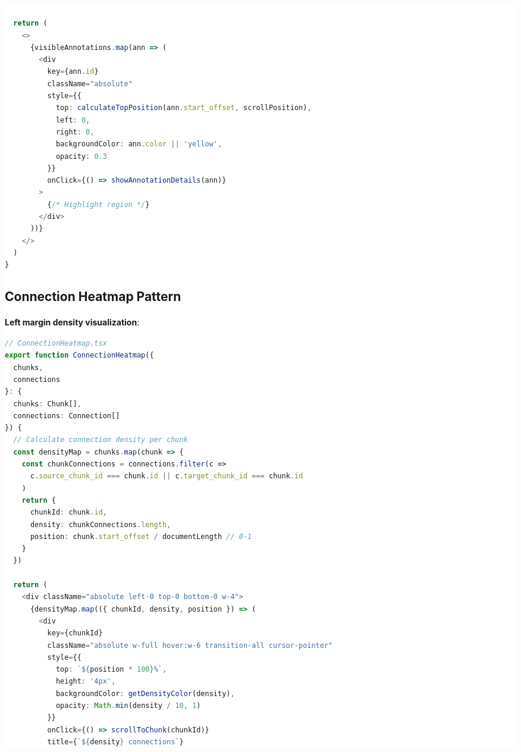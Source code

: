 ```typescript
  
  return (
    <>
      {visibleAnnotations.map(ann => (
        <div
          key={ann.id}
          className="absolute"
          style={{
            top: calculateTopPosition(ann.start_offset, scrollPosition),
            left: 0,
            right: 0,
            backgroundColor: ann.color || 'yellow',
            opacity: 0.3
          }}
          onClick={() => showAnnotationDetails(ann)}
        >
          {/* Highlight region */}
        </div>
      ))}
    </>
  )
}
```

## Connection Heatmap Pattern

**Left margin density visualization**:

```typescript
// ConnectionHeatmap.tsx
export function ConnectionHeatmap({ 
  chunks, 
  connections 
}: { 
  chunks: Chunk[], 
  connections: Connection[] 
}) {
  // Calculate connection density per chunk
  const densityMap = chunks.map(chunk => {
    const chunkConnections = connections.filter(c =>
      c.source_chunk_id === chunk.id || c.target_chunk_id === chunk.id
    )
    return {
      chunkId: chunk.id,
      density: chunkConnections.length,
      position: chunk.start_offset / documentLength // 0-1
    }
  })
  
  return (
    <div className="absolute left-0 top-0 bottom-0 w-4">
      {densityMap.map(({ chunkId, density, position }) => (
        <div
          key={chunkId}
          className="absolute w-full hover:w-6 transition-all cursor-pointer"
          style={{
            top: `${position * 100}%`,
            height: '4px',
            backgroundColor: getDensityColor(density),
            opacity: Math.min(density / 10, 1)
          }}
          onClick={() => scrollToChunk(chunkId)}
          title={`${density} connections`}
```
